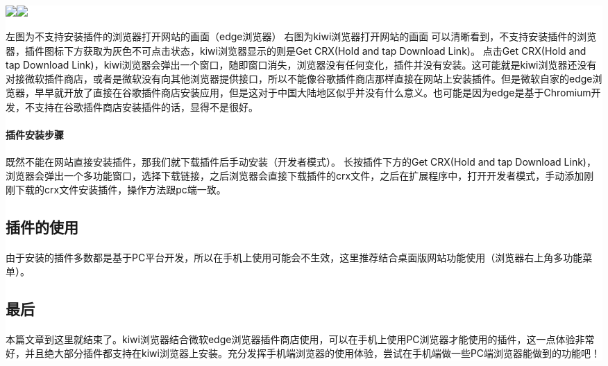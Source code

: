 <div><img width=50% src ="edge浏览器.jpg"/><img width=50% src ="kiwi浏览器.jpg"/></div>

左图为不支持安装插件的浏览器打开网站的画面（edge浏览器）
右图为kiwi浏览器打开网站的画面
可以清晰看到，不支持安装插件的浏览器，插件图标下方获取为灰色不可点击状态，kiwi浏览器显示的则是Get CRX(Hold and tap Download Link)。
点击Get CRX(Hold and tap Download Link)，kiwi浏览器会弹出一个窗口，随即窗口消失，浏览器没有任何变化，插件并没有安装。这可能就是kiwi浏览器还没有对接微软插件商店，或者是微软没有向其他浏览器提供接口，所以不能像谷歌插件商店那样直接在网站上安装插件。但是微软自家的edge浏览器，早早就开放了直接在谷歌插件商店安装应用，但是这对于中国大陆地区似乎并没有什么意义。也可能是因为edge是基于Chromium开发，不支持在谷歌插件商店安装插件的话，显得不是很好。
#### 插件安装步骤
既然不能在网站直接安装插件，那我们就下载插件后手动安装（开发者模式）。
长按插件下方的Get CRX(Hold and tap Download Link)，浏览器会弹出一个多功能窗口，选择下载链接，之后浏览器会直接下载插件的crx文件，之后在扩展程序中，打开开发者模式，手动添加刚刚下载的crx文件安装插件，操作方法跟pc端一致。
## 插件的使用
由于安装的插件多数都是基于PC平台开发，所以在手机上使用可能会不生效，这里推荐结合桌面版网站功能使用（浏览器右上角多功能菜单）。
## 最后
本篇文章到这里就结束了。kiwi浏览器结合微软edge浏览器插件商店使用，可以在手机上使用PC浏览器才能使用的插件，这一点体验非常好，并且绝大部分插件都支持在kiwi浏览器上安装。充分发挥手机端浏览器的使用体验，尝试在手机端做一些PC端浏览器能做到的功能吧！